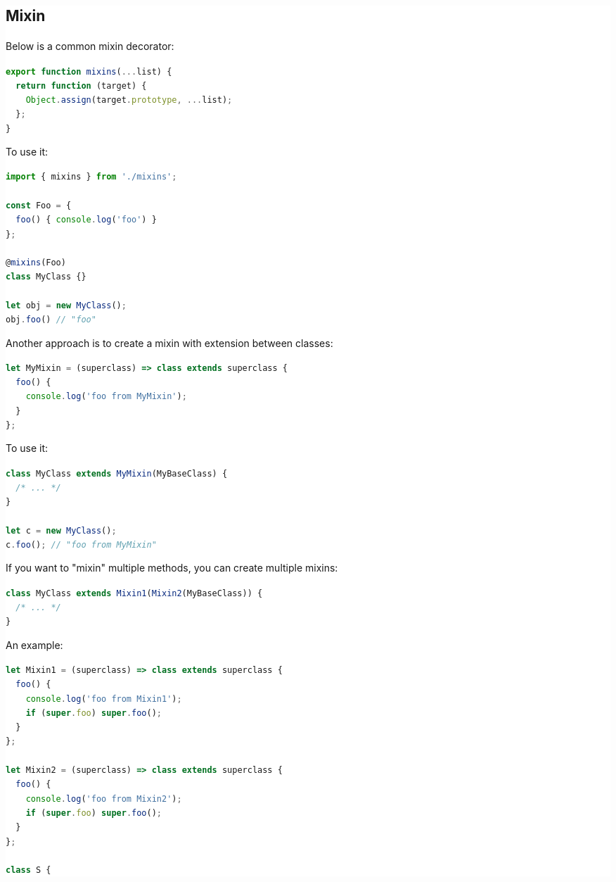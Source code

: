 ## Mixin
Below is a common mixin decorator:
```javascript
export function mixins(...list) {
  return function (target) {
    Object.assign(target.prototype, ...list);
  };
}
```
To use it:
```javascript
import { mixins } from './mixins';

const Foo = {
  foo() { console.log('foo') }
};

@mixins(Foo)
class MyClass {}

let obj = new MyClass();
obj.foo() // "foo"
```

Another approach is to create a mixin with extension between classes:
```javascript
let MyMixin = (superclass) => class extends superclass {
  foo() {
    console.log('foo from MyMixin');
  }
};
```
To use it:
```javascript
class MyClass extends MyMixin(MyBaseClass) {
  /* ... */
}

let c = new MyClass();
c.foo(); // "foo from MyMixin"
```

If you want to "mixin" multiple methods, you can create multiple mixins:
```javascript
class MyClass extends Mixin1(Mixin2(MyBaseClass)) {
  /* ... */
}
```

An example:
```javascript
let Mixin1 = (superclass) => class extends superclass {
  foo() {
    console.log('foo from Mixin1');
    if (super.foo) super.foo();
  }
};

let Mixin2 = (superclass) => class extends superclass {
  foo() {
    console.log('foo from Mixin2');
    if (super.foo) super.foo();
  }
};

class S {
```